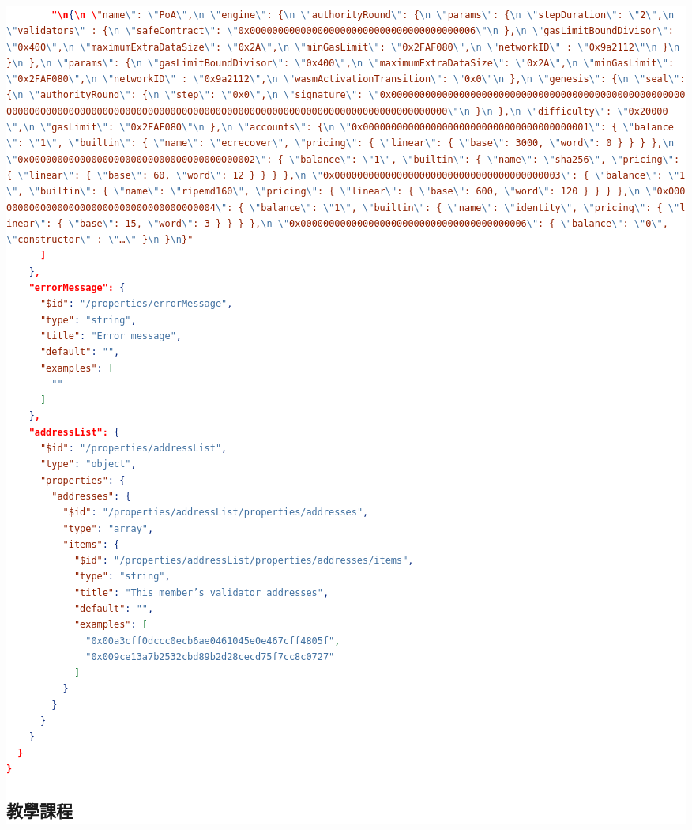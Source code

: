 ```json
        "\n{\n \"name\": \"PoA\",\n \"engine\": {\n \"authorityRound\": {\n \"params\": {\n \"stepDuration\": \"2\",\n \"validators\" : {\n \"safeContract\": \"0x0000000000000000000000000000000000000006\"\n },\n \"gasLimitBoundDivisor\": \"0x400\",\n \"maximumExtraDataSize\": \"0x2A\",\n \"minGasLimit\": \"0x2FAF080\",\n \"networkID\" : \"0x9a2112\"\n }\n }\n },\n \"params\": {\n \"gasLimitBoundDivisor\": \"0x400\",\n \"maximumExtraDataSize\": \"0x2A\",\n \"minGasLimit\": \"0x2FAF080\",\n \"networkID\" : \"0x9a2112\",\n \"wasmActivationTransition\": \"0x0\"\n },\n \"genesis\": {\n \"seal\": {\n \"authorityRound\": {\n \"step\": \"0x0\",\n \"signature\": \"0x0000000000000000000000000000000000000000000000000000000000000000000000000000000000000000000000000000000000000000000000000000000000\"\n }\n },\n \"difficulty\": \"0x20000\",\n \"gasLimit\": \"0x2FAF080\"\n },\n \"accounts\": {\n \"0x0000000000000000000000000000000000000001\": { \"balance\": \"1\", \"builtin\": { \"name\": \"ecrecover\", \"pricing\": { \"linear\": { \"base\": 3000, \"word\": 0 } } } },\n \"0x0000000000000000000000000000000000000002\": { \"balance\": \"1\", \"builtin\": { \"name\": \"sha256\", \"pricing\": { \"linear\": { \"base\": 60, \"word\": 12 } } } },\n \"0x0000000000000000000000000000000000000003\": { \"balance\": \"1\", \"builtin\": { \"name\": \"ripemd160\", \"pricing\": { \"linear\": { \"base\": 600, \"word\": 120 } } } },\n \"0x0000000000000000000000000000000000000004\": { \"balance\": \"1\", \"builtin\": { \"name\": \"identity\", \"pricing\": { \"linear\": { \"base\": 15, \"word\": 3 } } } },\n \"0x0000000000000000000000000000000000000006\": { \"balance\": \"0\", \"constructor\" : \"…\" }\n }\n}"
      ]
    },
    "errorMessage": {
      "$id": "/properties/errorMessage",
      "type": "string",
      "title": "Error message",
      "default": "",
      "examples": [
        ""
      ]
    },
    "addressList": {
      "$id": "/properties/addressList",
      "type": "object",
      "properties": {
        "addresses": {
          "$id": "/properties/addressList/properties/addresses",
          "type": "array",
          "items": {
            "$id": "/properties/addressList/properties/addresses/items",
            "type": "string",
            "title": "This member’s validator addresses",
            "default": "",
            "examples": [
              "0x00a3cff0dccc0ecb6ae0461045e0e467cff4805f",
              "0x009ce13a7b2532cbd89b2d28cecd75f7cc8c0727"
            ]
          }
        }
      }
    }
  }
}

```
## <a name="tutorials"></a>教學課程
